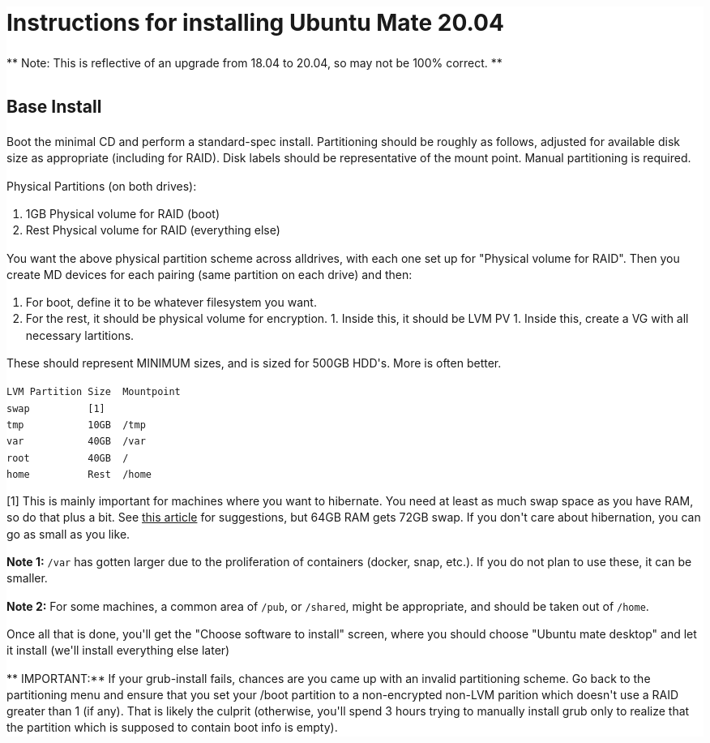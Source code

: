 # Instructions for installing Ubuntu Mate 20.04

** Note: This is reflective of an upgrade from 18.04 to 20.04, so may not be 100% correct. **

## Base Install

Boot the minimal CD and perform a standard-spec install. Partitioning
should be roughly as follows, adjusted for available disk size as
appropriate (including for RAID). Disk labels should be representative
of the mount point. Manual partitioning is required.

Physical Partitions (on both drives):

  1. 1GB  Physical volume for RAID (boot)
  1. Rest Physical volume for RAID (everything else)

You want the above physical partition scheme across alldrives, with each one set up for "Physical volume for RAID". Then you create MD devices for each pairing (same partition on each drive) and then:

  1. For boot, define it to be whatever filesystem you want.
  1. For the rest, it should be physical volume for encryption.
    1. Inside this, it should be LVM PV
    1. Inside this, create a VG with all necessary lartitions.

These should represent MINIMUM sizes, and is sized for 500GB HDD's. More is often better.

    LVM Partition Size  Mountpoint
    swap		  [1]
    tmp		      10GB	/tmp
    var		      40GB	/var
    root		  40GB	/
    home		  Rest	/home

[1] This is mainly important for machines where you want to
hibernate. You need at least as much swap space as you have RAM, so do
that plus a bit. See [this article](https://help.ubuntu.com/community/SwapFaq) for suggestions, but 64GB RAM gets 72GB swap. If you don't care about hibernation, you can go as small as you like.

**Note 1:** `/var` has gotten larger due to the proliferation of containers (docker, snap, etc.). If you do not plan to use these, it can be smaller.

**Note 2:** For some machines, a common area of `/pub`, or `/shared`, might be
appropriate, and should be taken out of `/home`.

Once all that is done, you'll get the "Choose software to install"
screen, where you should choose "Ubuntu mate desktop" and let it install
(we'll install everything else later)

** IMPORTANT:** If your grub-install fails, chances are you came up with an
invalid partitioning scheme. Go back to the partitioning menu and
ensure that you set your /boot partition to a non-encrypted non-LVM
parition which doesn't use a RAID greater than 1 (if any). That is
likely the culprit (otherwise, you'll spend 3 hours trying to manually
install grub only to realize that the partition which is supposed to
contain boot info is empty).
